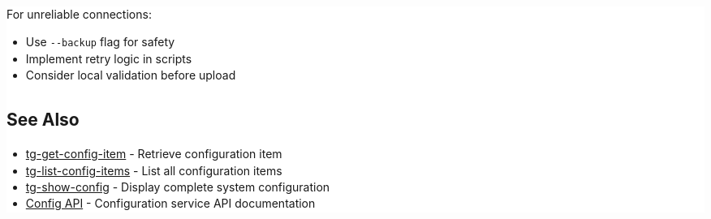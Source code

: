 For unreliable connections:
- Use `--backup` flag for safety
- Implement retry logic in scripts
- Consider local validation before upload

## See Also

- [tg-get-config-item](tg-get-config-item) - Retrieve configuration item
- [tg-list-config-items](tg-list-config-items) - List all configuration items
- [tg-show-config](tg-show-config) - Display complete system configuration
- [Config API](../apis/api-config) - Configuration service API documentation
